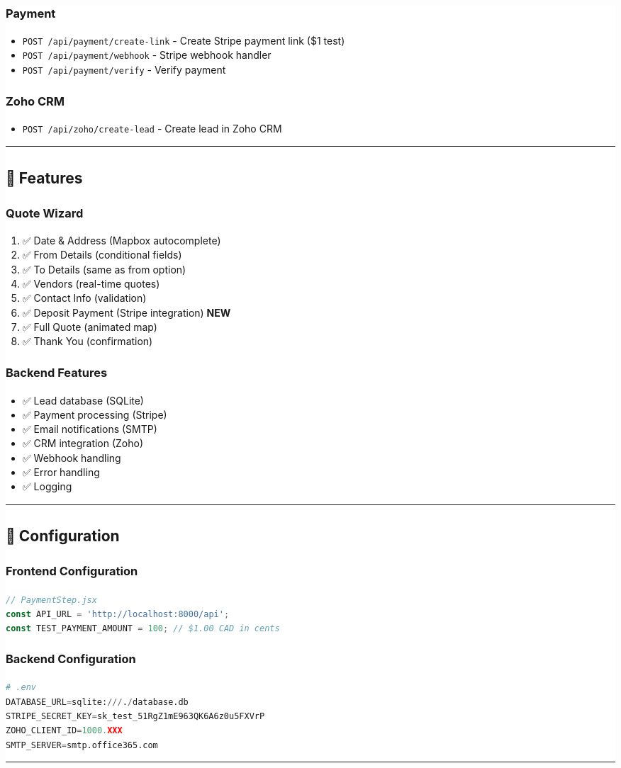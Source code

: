 ### **Payment**
- `POST /api/payment/create-link` - Create Stripe payment link ($1 test)
- `POST /api/payment/webhook` - Stripe webhook handler
- `POST /api/payment/verify` - Verify payment

### **Zoho CRM**
- `POST /api/zoho/create-lead` - Create lead in Zoho CRM

---

## 🎯 **Features**

### **Quote Wizard**
1. ✅ Date & Address (Mapbox autocomplete)
2. ✅ From Details (conditional fields)
3. ✅ To Details (same as from option)
4. ✅ Vendors (real-time quotes)
5. ✅ Contact Info (validation)
6. ✅ Deposit Payment (Stripe integration) **NEW**
7. ✅ Full Quote (animated map)
8. ✅ Thank You (confirmation)

### **Backend Features**
- ✅ Lead database (SQLite)
- ✅ Payment processing (Stripe)
- ✅ Email notifications (SMTP)
- ✅ CRM integration (Zoho)
- ✅ Webhook handling
- ✅ Error handling
- ✅ Logging

---

## 🔧 **Configuration**

### **Frontend Configuration**
```javascript
// PaymentStep.jsx
const API_URL = 'http://localhost:8000/api';
const TEST_PAYMENT_AMOUNT = 100; // $1.00 CAD in cents
```

### **Backend Configuration**
```python
# .env
DATABASE_URL=sqlite:///./database.db
STRIPE_SECRET_KEY=sk_test_51RgZ1mE963QK6A6z0u5FXVrP
ZOHO_CLIENT_ID=1000.XXX
SMTP_SERVER=smtp.office365.com
```

---